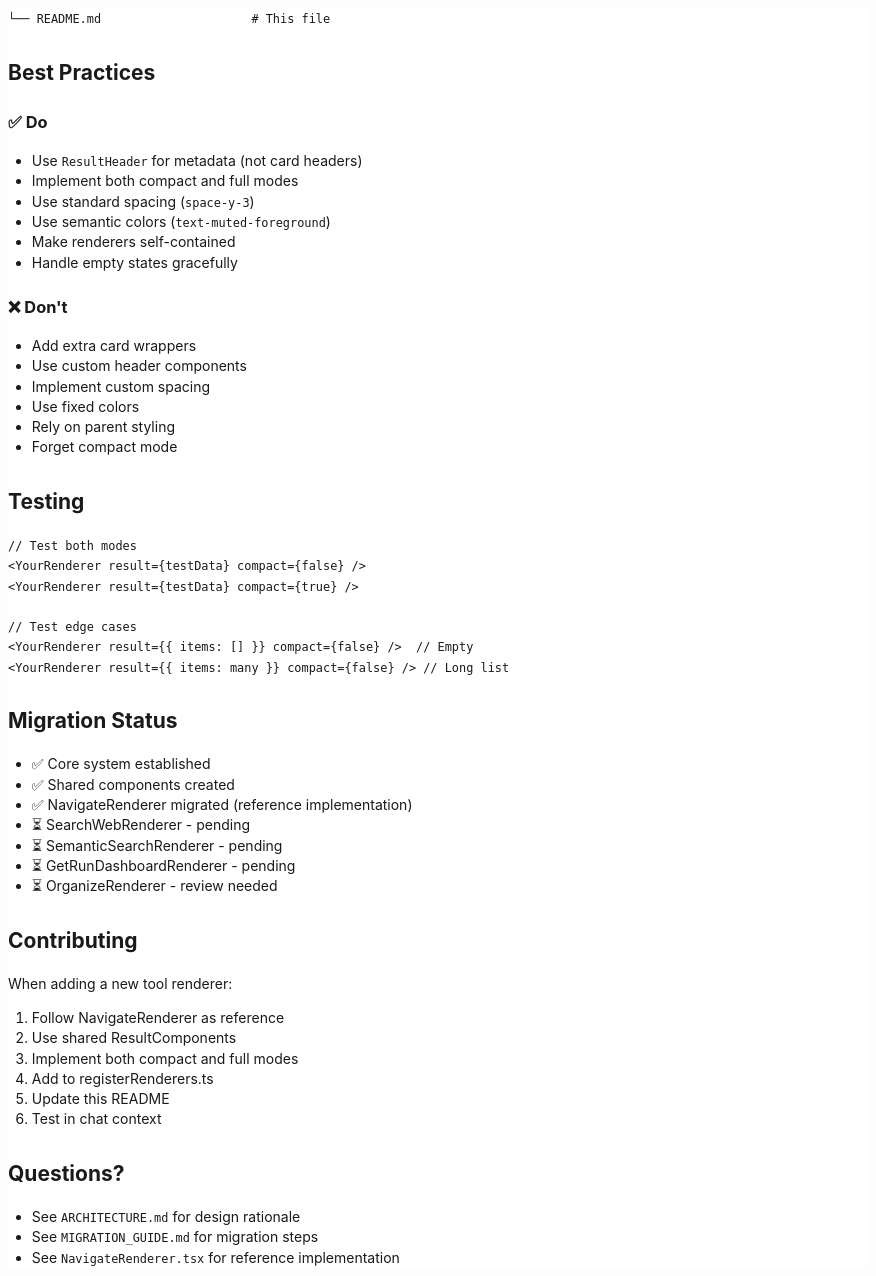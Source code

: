 ```
└── README.md                     # This file
```

## Best Practices

### ✅ Do

- Use `ResultHeader` for metadata (not card headers)
- Implement both compact and full modes
- Use standard spacing (`space-y-3`)
- Use semantic colors (`text-muted-foreground`)
- Make renderers self-contained
- Handle empty states gracefully

### ❌ Don't

- Add extra card wrappers
- Use custom header components
- Implement custom spacing
- Use fixed colors
- Rely on parent styling
- Forget compact mode

## Testing

```tsx
// Test both modes
<YourRenderer result={testData} compact={false} />
<YourRenderer result={testData} compact={true} />

// Test edge cases
<YourRenderer result={{ items: [] }} compact={false} />  // Empty
<YourRenderer result={{ items: many }} compact={false} /> // Long list
```

## Migration Status

- ✅ Core system established
- ✅ Shared components created
- ✅ NavigateRenderer migrated (reference implementation)
- ⏳ SearchWebRenderer - pending
- ⏳ SemanticSearchRenderer - pending
- ⏳ GetRunDashboardRenderer - pending
- ⏳ OrganizeRenderer - review needed

## Contributing

When adding a new tool renderer:

1. Follow NavigateRenderer as reference
2. Use shared ResultComponents
3. Implement both compact and full modes
4. Add to registerRenderers.ts
5. Update this README
6. Test in chat context

## Questions?

- See `ARCHITECTURE.md` for design rationale
- See `MIGRATION_GUIDE.md` for migration steps
- See `NavigateRenderer.tsx` for reference implementation

